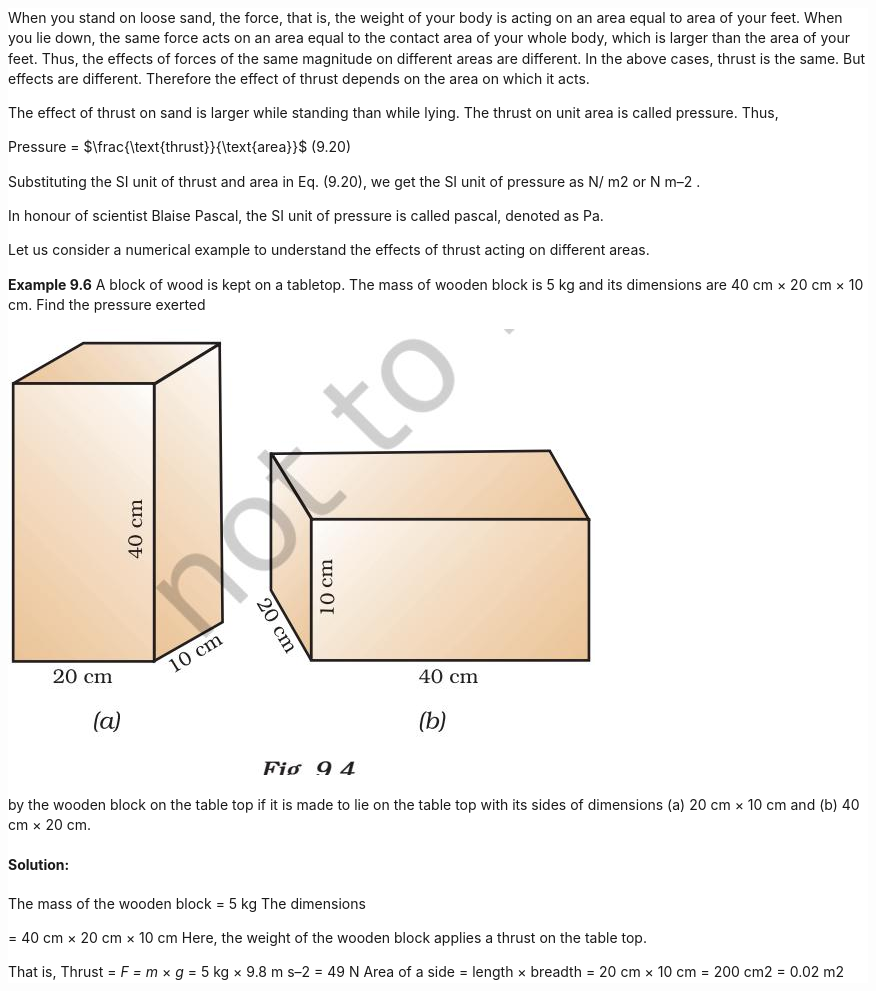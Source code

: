 When you stand on loose sand, the force, that is, the weight of your body is acting on an area equal to area of your feet. When you lie down, the same force acts on an area equal to the contact area of your whole body, which is larger than the area of your feet. Thus, the effects of forces of the same magnitude on different areas are different. In the above cases, thrust is the same. But effects are different. Therefore the effect of thrust depends on the area on which it acts.

The effect of thrust on sand is larger while standing than while lying. The thrust on unit area is called pressure. Thus,

Pressure = $\frac{\text{thrust}}{\text{area}}$ (9.20)

Substituting the SI unit of thrust and area in Eq. (9.20), we get the SI unit of pressure as N/ m2 or N m–2 .

In honour of scientist Blaise Pascal, the SI unit of pressure is called pascal, denoted as Pa.

Let us consider a numerical example to understand the effects of thrust acting on different areas.

**Example 9.6** A block of wood is kept on a tabletop. The mass of wooden block is 5 kg and its dimensions are 40 cm × 20 cm × 10 cm. Find the pressure exerted

![](_page_7_Figure_8.jpeg)

by the wooden block on the table top if it is made to lie on the table top with its sides of dimensions (a) 20 cm × 10 cm and (b) 40 cm × 20 cm.

#### **Solution:**

The mass of the wooden block = 5 kg The dimensions

= 40 cm × 20 cm × 10 cm Here, the weight of the wooden block applies a thrust on the table top.

That is, Thrust = *F = m* × *g* = 5 kg × 9.8 m s–2 = 49 N Area of a side = length × breadth = 20 cm × 10 cm = 200 cm2 = 0.02 m2
